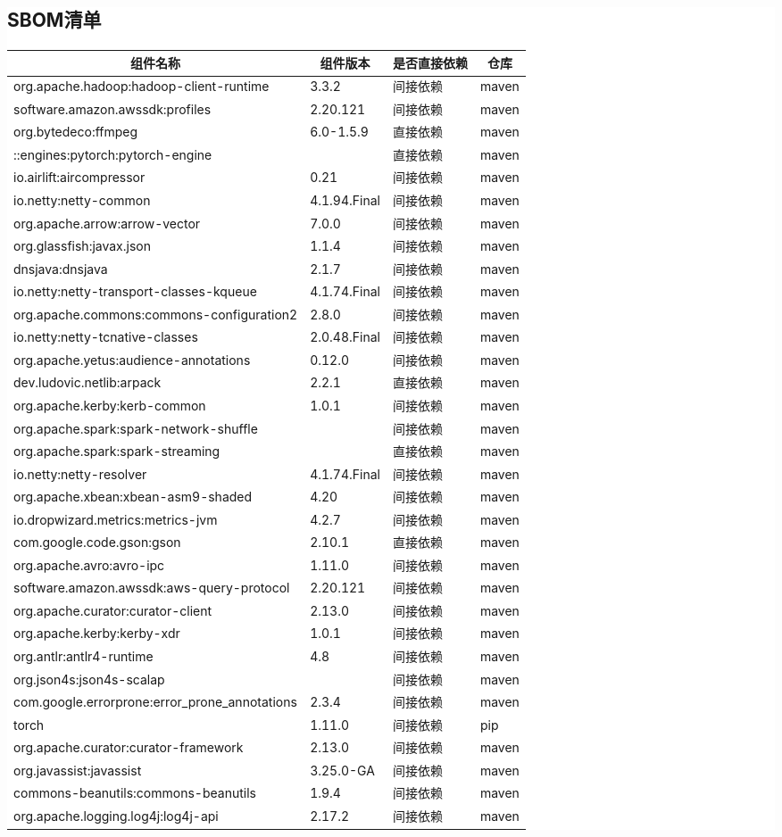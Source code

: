 


## SBOM清单

| 组件名称 | 组件版本 | 是否直接依赖 | 仓库 |
| -------- | -------- | ------------ | ---- |
|org.apache.hadoop:hadoop-client-runtime|3.3.2|间接依赖|maven|
|software.amazon.awssdk:profiles|2.20.121|间接依赖|maven|
|org.bytedeco:ffmpeg|6.0-1.5.9|直接依赖|maven|
|::engines:pytorch:pytorch-engine||直接依赖|maven|
|io.airlift:aircompressor|0.21|间接依赖|maven|
|io.netty:netty-common|4.1.94.Final|间接依赖|maven|
|org.apache.arrow:arrow-vector|7.0.0|间接依赖|maven|
|org.glassfish:javax.json|1.1.4|间接依赖|maven|
|dnsjava:dnsjava|2.1.7|间接依赖|maven|
|io.netty:netty-transport-classes-kqueue|4.1.74.Final|间接依赖|maven|
|org.apache.commons:commons-configuration2|2.8.0|间接依赖|maven|
|io.netty:netty-tcnative-classes|2.0.48.Final|间接依赖|maven|
|org.apache.yetus:audience-annotations|0.12.0|间接依赖|maven|
|dev.ludovic.netlib:arpack|2.2.1|直接依赖|maven|
|org.apache.kerby:kerb-common|1.0.1|间接依赖|maven|
|org.apache.spark:spark-network-shuffle||间接依赖|maven|
|org.apache.spark:spark-streaming||直接依赖|maven|
|io.netty:netty-resolver|4.1.74.Final|间接依赖|maven|
|org.apache.xbean:xbean-asm9-shaded|4.20|间接依赖|maven|
|io.dropwizard.metrics:metrics-jvm|4.2.7|间接依赖|maven|
|com.google.code.gson:gson|2.10.1|直接依赖|maven|
|org.apache.avro:avro-ipc|1.11.0|间接依赖|maven|
|software.amazon.awssdk:aws-query-protocol|2.20.121|间接依赖|maven|
|org.apache.curator:curator-client|2.13.0|间接依赖|maven|
|org.apache.kerby:kerby-xdr|1.0.1|间接依赖|maven|
|org.antlr:antlr4-runtime|4.8|间接依赖|maven|
|org.json4s:json4s-scalap||间接依赖|maven|
|com.google.errorprone:error_prone_annotations|2.3.4|间接依赖|maven|
|torch|1.11.0|间接依赖|pip|
|org.apache.curator:curator-framework|2.13.0|间接依赖|maven|
|org.javassist:javassist|3.25.0-GA|间接依赖|maven|
|commons-beanutils:commons-beanutils|1.9.4|间接依赖|maven|
|org.apache.logging.log4j:log4j-api|2.17.2|间接依赖|maven|